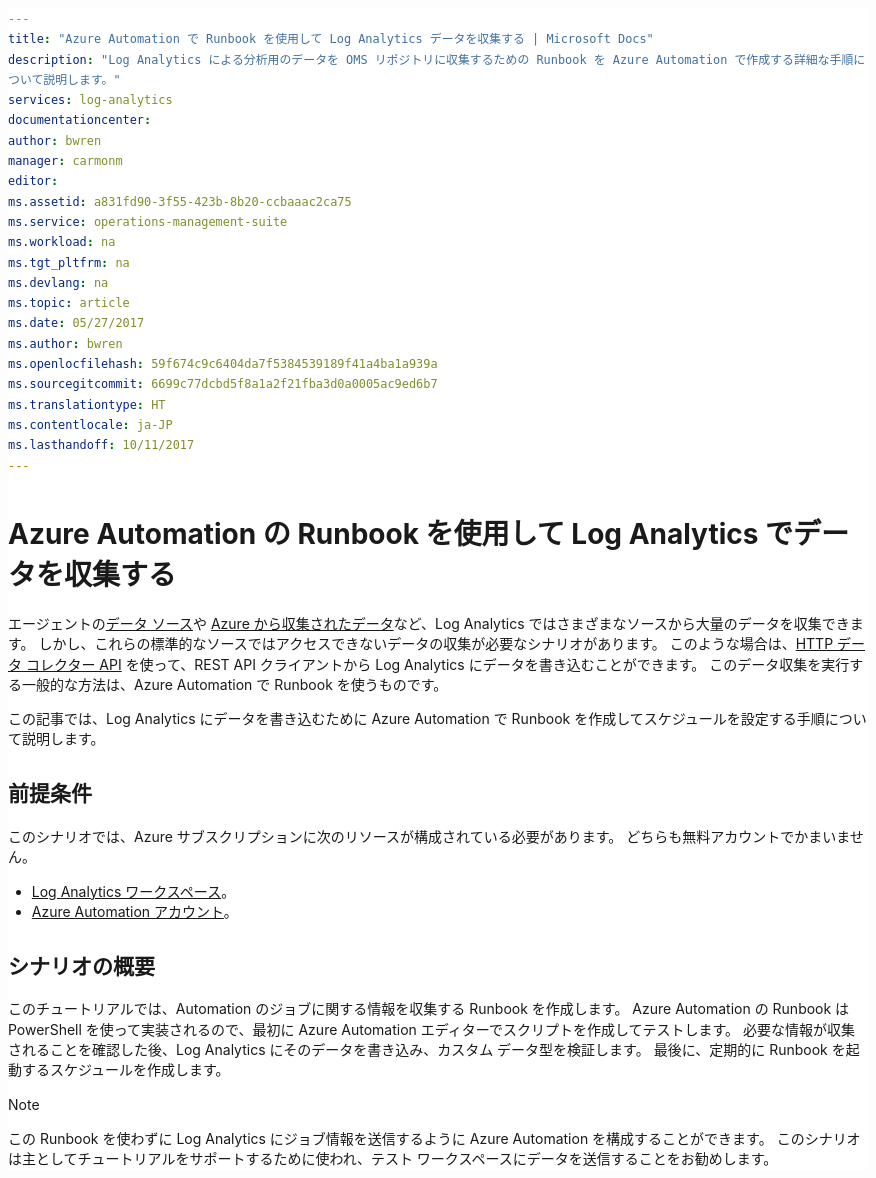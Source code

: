 ```yaml
---
title: "Azure Automation で Runbook を使用して Log Analytics データを収集する | Microsoft Docs"
description: "Log Analytics による分析用のデータを OMS リポジトリに収集するための Runbook を Azure Automation で作成する詳細な手順について説明します。"
services: log-analytics
documentationcenter: 
author: bwren
manager: carmonm
editor: 
ms.assetid: a831fd90-3f55-423b-8b20-ccbaaac2ca75
ms.service: operations-management-suite
ms.workload: na
ms.tgt_pltfrm: na
ms.devlang: na
ms.topic: article
ms.date: 05/27/2017
ms.author: bwren
ms.openlocfilehash: 59f674c9c6404da7f5384539189f41a4ba1a939a
ms.sourcegitcommit: 6699c77dcbd5f8a1a2f21fba3d0a0005ac9ed6b7
ms.translationtype: HT
ms.contentlocale: ja-JP
ms.lasthandoff: 10/11/2017
---
```

# <a name="collect-data-in-log-analytics-with-an-azure-automation-runbook"></a>Azure Automation の Runbook を使用して Log Analytics でデータを収集する
エージェントの[データ ソース](../log-analytics/log-analytics-data-sources.md)や [Azure から収集されたデータ](../log-analytics/log-analytics-azure-storage.md)など、Log Analytics ではさまざまなソースから大量のデータを収集できます。  しかし、これらの標準的なソースではアクセスできないデータの収集が必要なシナリオがあります。  このような場合は、[HTTP データ コレクター API](../log-analytics/log-analytics-data-collector-api.md) を使って、REST API クライアントから Log Analytics にデータを書き込むことができます。  このデータ収集を実行する一般的な方法は、Azure Automation で Runbook を使うものです。   

この記事では、Log Analytics にデータを書き込むために Azure Automation で Runbook を作成してスケジュールを設定する手順について説明します。


## <a name="prerequisites"></a>前提条件
このシナリオでは、Azure サブスクリプションに次のリソースが構成されている必要があります。  どちらも無料アカウントでかまいません。

- [Log Analytics ワークスペース](../log-analytics/log-analytics-get-started.md)。
- [Azure Automation アカウント](../automation/automation-offering-get-started.md)。

## <a name="overview-of-scenario"></a>シナリオの概要
このチュートリアルでは、Automation のジョブに関する情報を収集する Runbook を作成します。  Azure Automation の Runbook は PowerShell を使って実装されるので、最初に Azure Automation エディターでスクリプトを作成してテストします。  必要な情報が収集されることを確認した後、Log Analytics にそのデータを書き込み、カスタム データ型を検証します。  最後に、定期的に Runbook を起動するスケジュールを作成します。

> [!NOTE]
> この Runbook を使わずに Log Analytics にジョブ情報を送信するように Azure Automation を構成することができます。  このシナリオは主としてチュートリアルをサポートするために使われ、テスト ワークスペースにデータを送信することをお勧めします。  

